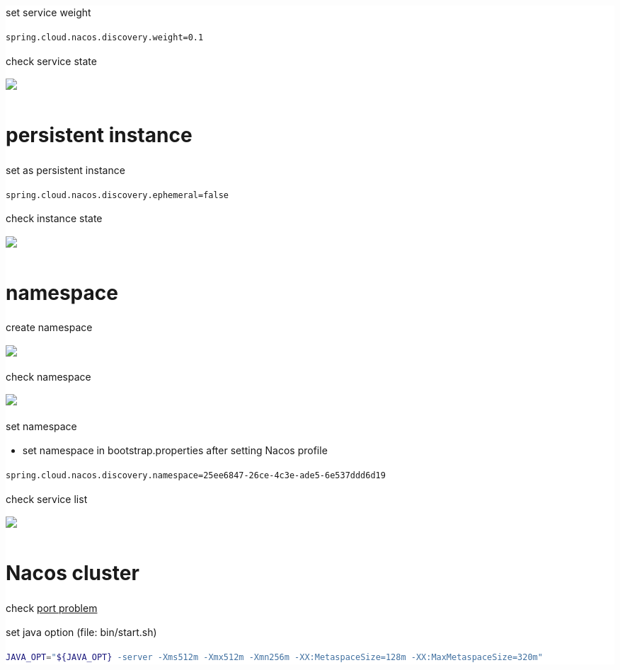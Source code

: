 set service weight

```properties
spring.cloud.nacos.discovery.weight=0.1
```

check service state

![](https://note-sun.oss-cn-shanghai.aliyuncs.com/image/202312241753017.png)

# persistent instance

set as persistent instance

```properties
spring.cloud.nacos.discovery.ephemeral=false
```

check instance state

![](https://note-sun.oss-cn-shanghai.aliyuncs.com/image/202312241753018.png)

# namespace

create namespace

![](https://note-sun.oss-cn-shanghai.aliyuncs.com/image/202312241753019.png)

check namespace

![](https://note-sun.oss-cn-shanghai.aliyuncs.com/image/202312241753020.png)

set namespace

- set namespace in bootstrap.properties after setting Nacos profile

```properties
spring.cloud.nacos.discovery.namespace=25ee6847-26ce-4c3e-ade5-6e537ddd6d19
```

check service list

![](https://note-sun.oss-cn-shanghai.aliyuncs.com/image/202312241753021.png)

# Nacos cluster

check [port problem](https://blog.csdn.net/SleepNot_Need/article/details/122473010)

set java option (file: bin/start.sh)

```sh
JAVA_OPT="${JAVA_OPT} -server -Xms512m -Xmx512m -Xmn256m -XX:MetaspaceSize=128m -XX:MaxMetaspaceSize=320m"
```
